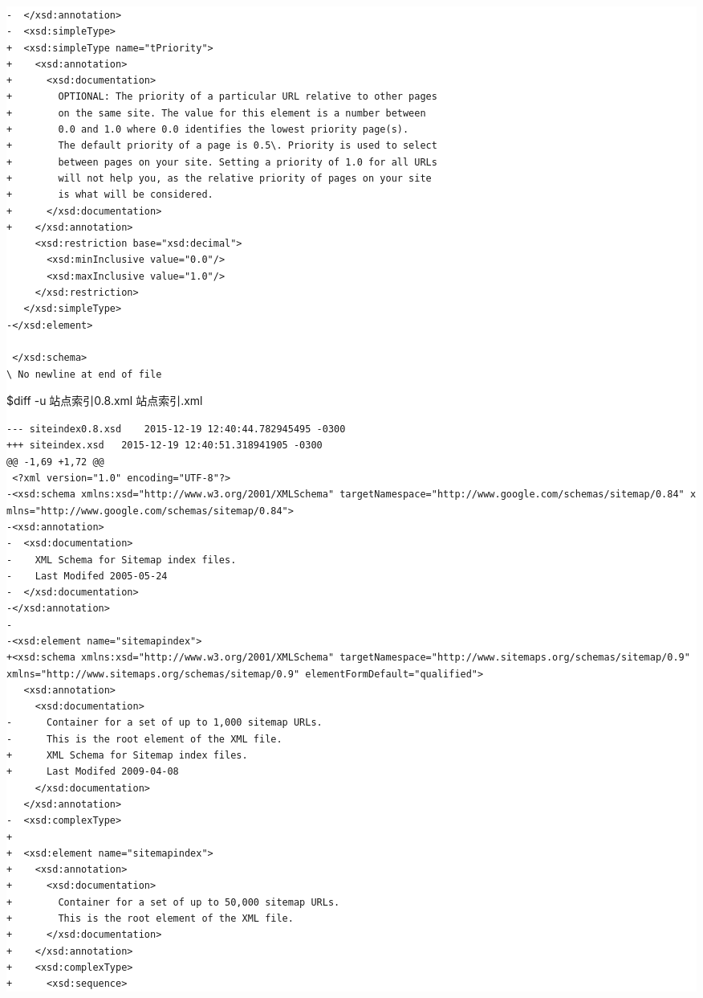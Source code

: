 ```
-  </xsd:annotation>
-  <xsd:simpleType>
+  <xsd:simpleType name="tPriority">
+    <xsd:annotation>
+      <xsd:documentation>
+        OPTIONAL: The priority of a particular URL relative to other pages
+        on the same site. The value for this element is a number between
+        0.0 and 1.0 where 0.0 identifies the lowest priority page(s).
+        The default priority of a page is 0.5\. Priority is used to select
+        between pages on your site. Setting a priority of 1.0 for all URLs
+        will not help you, as the relative priority of pages on your site
+        is what will be considered.
+      </xsd:documentation>
+    </xsd:annotation>
     <xsd:restriction base="xsd:decimal">
       <xsd:minInclusive value="0.0"/>
       <xsd:maxInclusive value="1.0"/>
     </xsd:restriction>
   </xsd:simpleType>
-</xsd:element> 

 </xsd:schema>
\ No newline at end of file 
```

$diff -u 站点索引0.8.xml 站点索引.xml

```
--- siteindex0.8.xsd    2015-12-19 12:40:44.782945495 -0300
+++ siteindex.xsd   2015-12-19 12:40:51.318941905 -0300
@@ -1,69 +1,72 @@
 <?xml version="1.0" encoding="UTF-8"?>
-<xsd:schema xmlns:xsd="http://www.w3.org/2001/XMLSchema" targetNamespace="http://www.google.com/schemas/sitemap/0.84" xmlns="http://www.google.com/schemas/sitemap/0.84">
-<xsd:annotation>
-  <xsd:documentation>
-    XML Schema for Sitemap index files.
-    Last Modifed 2005-05-24
-  </xsd:documentation>
-</xsd:annotation>
-
-<xsd:element name="sitemapindex">
+<xsd:schema xmlns:xsd="http://www.w3.org/2001/XMLSchema" targetNamespace="http://www.sitemaps.org/schemas/sitemap/0.9" xmlns="http://www.sitemaps.org/schemas/sitemap/0.9" elementFormDefault="qualified">
   <xsd:annotation>
     <xsd:documentation>
-      Container for a set of up to 1,000 sitemap URLs.
-      This is the root element of the XML file.
+      XML Schema for Sitemap index files.
+      Last Modifed 2009-04-08
     </xsd:documentation>
   </xsd:annotation>
-  <xsd:complexType>
+
+  <xsd:element name="sitemapindex">
+    <xsd:annotation>
+      <xsd:documentation>
+        Container for a set of up to 50,000 sitemap URLs.
+        This is the root element of the XML file.
+      </xsd:documentation>
+    </xsd:annotation>
+    <xsd:complexType>
+      <xsd:sequence>
```